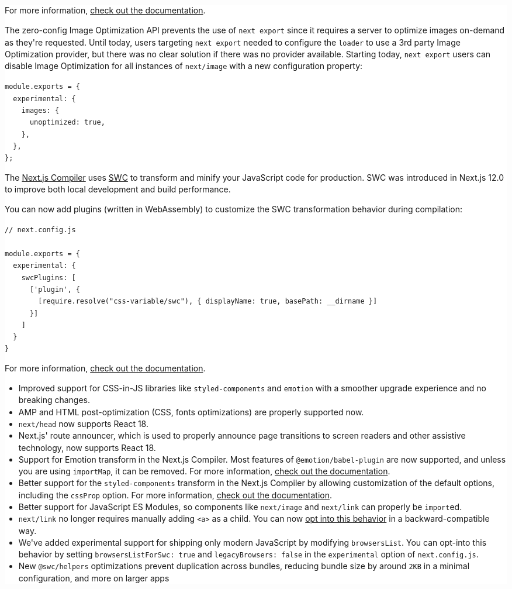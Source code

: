 For more information, [check out the documentation](https://nextjs.org/docs/api-reference/next/image#remote-patterns).

The zero-config Image Optimization API prevents the use of `next export` since it requires a server to optimize images on-demand as they're requested. Until today, users targeting `next export` needed to configure the `loader` to use a 3rd party Image Optimization provider, but there was no clear solution if there was no provider available. Starting today, `next export` users can disable Image Optimization for all instances of `next/image` with a new configuration property:

```
module.exports = {
  experimental: {
    images: {
      unoptimized: true,
    },
  },
};

```

The [Next.js Compiler](https://nextjs.org/docs/advanced-features/compiler) uses [SWC](https://swc.rs/) to transform and minify your JavaScript code for production. SWC was introduced in Next.js 12.0 to improve both local development and build performance.

You can now add plugins (written in WebAssembly) to customize the SWC transformation behavior during compilation:

```
// next.config.js

module.exports = {
  experimental: {
    swcPlugins: [
      ['plugin', {
        [require.resolve("css-variable/swc"), { displayName: true, basePath: __dirname }]
      }]
    ]
  }
}

```

For more information, [check out the documentation](https://github.com/vercel/next.js/blob/canary/docs/advanced-features/compiler.md#experimental-swc-plugin-support).

- Improved support for CSS-in-JS libraries like `styled-components` and `emotion` with a smoother upgrade experience and no breaking changes.
- AMP and HTML post-optimization (CSS, fonts optimizations) are properly supported now.
- `next/head` now supports React 18.
- Next.js' route announcer, which is used to properly announce page transitions to screen readers and other assistive technology, now supports React 18.
- Support for Emotion transform in the Next.js Compiler. Most features of `@emotion/babel-plugin` are now supported, and unless you are using `importMap`, it can be removed. For more information, [check out the documentation](https://nextjs.org/docs/advanced-features/compiler#emotion).
- Better support for the `styled-components` transform in the Next.js Compiler by allowing customization of the default options, including the `cssProp` option. For more information, [check out the documentation](https://nextjs.org/docs/advanced-features/compiler#styled-components).
- Better support for JavaScript ES Modules, so components like `next/image` and `next/link` can properly be `import`ed.
- `next/link` no longer requires manually adding `<a>` as a child. You can now [opt into this behavior](https://github.com/vercel/next.js/pull/36436) in a backward-compatible way.
- We've added experimental support for shipping only modern JavaScript by modifying `browsersList`. You can opt-into this behavior by setting `browsersListForSwc: true` and `legacyBrowsers: false` in the `experimental` option of `next.config.js`.
- New `@swc/helpers` optimizations prevent duplication across bundles, reducing bundle size by around `2KB` in a minimal configuration, and more on larger apps